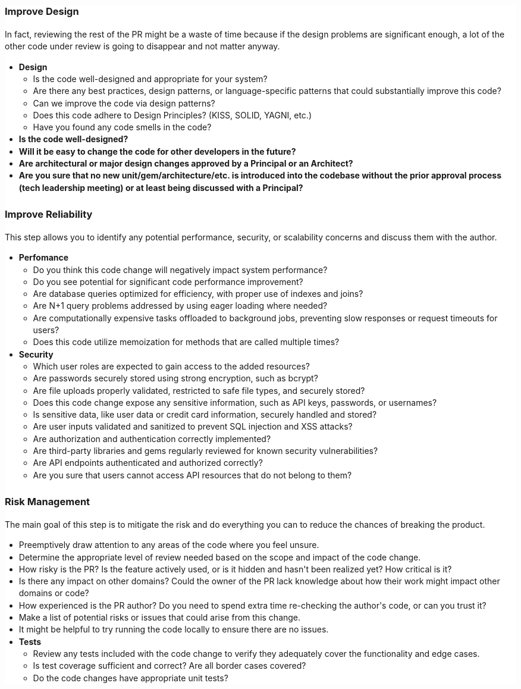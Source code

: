### Improve Design

In fact, reviewing the rest of the PR might be a waste of time because if the design problems are significant enough, a lot of the other code under review is going to disappear and not matter anyway.

- **Design**
  - Is the code well-designed and appropriate for your system?
  - Are there any best practices, design patterns, or language-specific patterns that could substantially improve this code?
  - Can we improve the code via design patterns?
  - Does this code adhere to Design Principles? (KISS, SOLID, YAGNI, etc.)
  - Have you found any code smells in the code?
- **Is the code well-designed?**
- **Will it be easy to change the code for other developers in the future?**
- **Are architectural or major design changes approved by a Principal or an Architect?**
- **Are you sure that no new unit/gem/architecture/etc. is introduced into the codebase without the prior approval process (tech leadership meeting) or at least being discussed with a Principal?**

### Improve Reliability

This step allows you to identify any potential performance, security, or scalability concerns and discuss them with the author.

- **Perfomance** 
  - Do you think this code change will negatively impact system performance?
  - Do you see potential for significant code performance improvement?
  - Are database queries optimized for efficiency, with proper use of indexes and joins?
  - Are N+1 query problems addressed by using eager loading where needed?
  - Are computationally expensive tasks offloaded to background jobs, preventing slow responses or request timeouts for users?
  - Does this code utilize memoization for methods that are called multiple times?
- **Security**
  - Which user roles are expected to gain access to the added resources?
  - Are passwords securely stored using strong encryption, such as bcrypt?
  - Are file uploads properly validated, restricted to safe file types, and securely stored?
  - Does this code change expose any sensitive information, such as API keys, passwords, or usernames?
  - Is sensitive data, like user data or credit card information, securely handled and stored?
  - Are user inputs validated and sanitized to prevent SQL injection and XSS attacks?
  - Are authorization and authentication correctly implemented? 
  - Are third-party libraries and gems regularly reviewed for known security vulnerabilities?
  - Are API endpoints authenticated and authorized correctly?
  - Are you sure that users cannot access API resources that do not belong to them?

### Risk Management 

The main goal of this step is to mitigate the risk and do everything you can to reduce the chances of breaking the product.

- Preemptively draw attention to any areas of the code where you feel unsure.
- Determine the appropriate level of review needed based on the scope and impact of the code change.
- How risky is the PR? Is the feature actively used, or is it hidden and hasn't been realized yet? How critical is it?
- Is there any impact on other domains? Could the owner of the PR lack knowledge about how their work might impact other domains or code?
- How experienced is the PR author? Do you need to spend extra time re-checking the author's code, or can you trust it?
- Make a list of potential risks or issues that could arise from this change.
- It might be helpful to try running the code locally to ensure there are no issues.
- **Tests**
  - Review any tests included with the code change to verify they adequately cover the functionality and edge cases.
  - Is test coverage sufficient and correct? Are all border cases covered?
  - Do the code changes have appropriate unit tests?